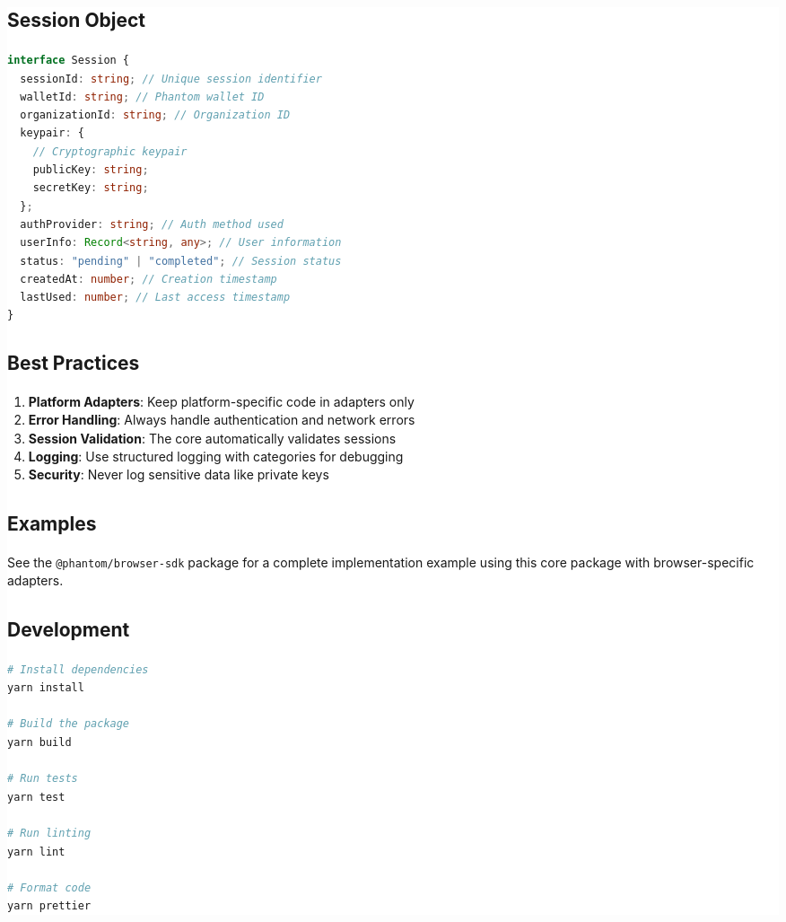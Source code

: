 ## Session Object

```typescript
interface Session {
  sessionId: string; // Unique session identifier
  walletId: string; // Phantom wallet ID
  organizationId: string; // Organization ID
  keypair: {
    // Cryptographic keypair
    publicKey: string;
    secretKey: string;
  };
  authProvider: string; // Auth method used
  userInfo: Record<string, any>; // User information
  status: "pending" | "completed"; // Session status
  createdAt: number; // Creation timestamp
  lastUsed: number; // Last access timestamp
}
```

## Best Practices

1. **Platform Adapters**: Keep platform-specific code in adapters only
2. **Error Handling**: Always handle authentication and network errors
3. **Session Validation**: The core automatically validates sessions
4. **Logging**: Use structured logging with categories for debugging
5. **Security**: Never log sensitive data like private keys

## Examples

See the `@phantom/browser-sdk` package for a complete implementation example using this core package with browser-specific adapters.

## Development

```bash
# Install dependencies
yarn install

# Build the package
yarn build

# Run tests
yarn test

# Run linting
yarn lint

# Format code
yarn prettier
```
